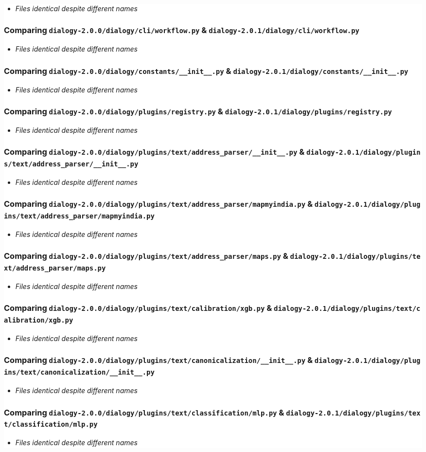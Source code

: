  * *Files identical despite different names*

### Comparing `dialogy-2.0.0/dialogy/cli/workflow.py` & `dialogy-2.0.1/dialogy/cli/workflow.py`

 * *Files identical despite different names*

### Comparing `dialogy-2.0.0/dialogy/constants/__init__.py` & `dialogy-2.0.1/dialogy/constants/__init__.py`

 * *Files identical despite different names*

### Comparing `dialogy-2.0.0/dialogy/plugins/registry.py` & `dialogy-2.0.1/dialogy/plugins/registry.py`

 * *Files identical despite different names*

### Comparing `dialogy-2.0.0/dialogy/plugins/text/address_parser/__init__.py` & `dialogy-2.0.1/dialogy/plugins/text/address_parser/__init__.py`

 * *Files identical despite different names*

### Comparing `dialogy-2.0.0/dialogy/plugins/text/address_parser/mapmyindia.py` & `dialogy-2.0.1/dialogy/plugins/text/address_parser/mapmyindia.py`

 * *Files identical despite different names*

### Comparing `dialogy-2.0.0/dialogy/plugins/text/address_parser/maps.py` & `dialogy-2.0.1/dialogy/plugins/text/address_parser/maps.py`

 * *Files identical despite different names*

### Comparing `dialogy-2.0.0/dialogy/plugins/text/calibration/xgb.py` & `dialogy-2.0.1/dialogy/plugins/text/calibration/xgb.py`

 * *Files identical despite different names*

### Comparing `dialogy-2.0.0/dialogy/plugins/text/canonicalization/__init__.py` & `dialogy-2.0.1/dialogy/plugins/text/canonicalization/__init__.py`

 * *Files identical despite different names*

### Comparing `dialogy-2.0.0/dialogy/plugins/text/classification/mlp.py` & `dialogy-2.0.1/dialogy/plugins/text/classification/mlp.py`

 * *Files identical despite different names*
